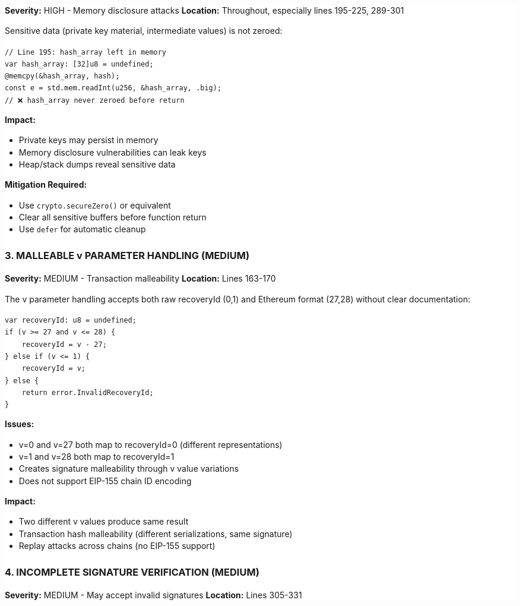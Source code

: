 **Severity:** HIGH - Memory disclosure attacks
**Location:** Throughout, especially lines 195-225, 289-301

Sensitive data (private key material, intermediate values) is not zeroed:

```zig
// Line 195: hash_array left in memory
var hash_array: [32]u8 = undefined;
@memcpy(&hash_array, hash);
const e = std.mem.readInt(u256, &hash_array, .big);
// ❌ hash_array never zeroed before return
```

**Impact:**
- Private keys may persist in memory
- Memory disclosure vulnerabilities can leak keys
- Heap/stack dumps reveal sensitive data

**Mitigation Required:**
- Use `crypto.secureZero()` or equivalent
- Clear all sensitive buffers before function return
- Use `defer` for automatic cleanup

### 3. **MALLEABLE v PARAMETER HANDLING (MEDIUM)**

**Severity:** MEDIUM - Transaction malleability
**Location:** Lines 163-170

The v parameter handling accepts both raw recoveryId (0,1) and Ethereum format (27,28) without clear documentation:

```zig
var recoveryId: u8 = undefined;
if (v >= 27 and v <= 28) {
    recoveryId = v - 27;
} else if (v <= 1) {
    recoveryId = v;
} else {
    return error.InvalidRecoveryId;
}
```

**Issues:**
- v=0 and v=27 both map to recoveryId=0 (different representations)
- v=1 and v=28 both map to recoveryId=1
- Creates signature malleability through v value variations
- Does not support EIP-155 chain ID encoding

**Impact:**
- Two different v values produce same result
- Transaction hash malleability (different serializations, same signature)
- Replay attacks across chains (no EIP-155 support)

### 4. **INCOMPLETE SIGNATURE VERIFICATION (MEDIUM)**

**Severity:** MEDIUM - May accept invalid signatures
**Location:** Lines 305-331

